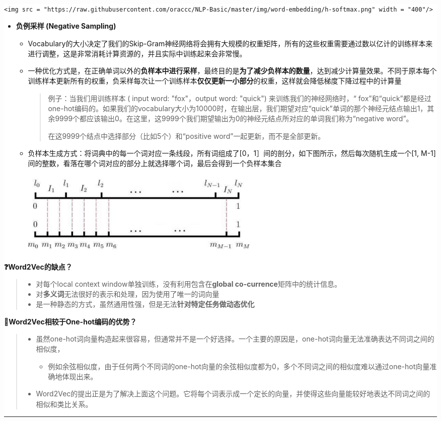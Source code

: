     <img src = "https://raw.githubusercontent.com/oraccc/NLP-Basic/master/img/word-embedding/h-softmax.png" width = "400"/>
  
* **负例采样 (Negative Sampling)**

  * Vocabulary的大小决定了我们的Skip-Gram神经网络将会拥有大规模的权重矩阵，所有的这些权重需要通过数以亿计的训练样本来进行调整，这是非常消耗计算资源的，并且实际中训练起来会非常慢。

  * 一种优化方式是，在正确单词以外的**负样本中进行采样**，最终目的是**为了减少负样本的数量**，达到减少计算量效果。不同于原本每个训练样本更新所有的权重，负采样每次让一个训练样本**仅仅更新一小部分**的权重，这样就会降低梯度下降过程中的计算量

     > 例子：当我们用训练样本 ( input word: "fox"，output word: "quick") 来训练我们的神经网络时，“ fox”和“quick”都是经过one-hot编码的。如果我们的vocabulary大小为10000时，在输出层，我们期望对应“quick”单词的那个神经元结点输出1，其余9999个都应该输出0。在这里，这9999个我们期望输出为0的神经元结点所对应的单词我们称为“negative word”。
     >
     > 在这9999个结点中选择部分（比如5个）和“positive word”一起更新，而不是全部更新。

  * 负样本生成方式：将词典中的每一个词对应一条线段，所有词组成了[0，1］间的剖分，如下图所示，然后每次随机生成一个[1, M-1]间的整数，看落在哪个词对应的部分上就选择哪个词，最后会得到一个负样本集合
  
    <img src = "https://raw.githubusercontent.com/oraccc/NLP-Basic/master/img/word-embedding/n-sample.jpg" width = "450"/>

**:question:Word2Vec的缺点？**

> - 对每个local context window单独训练，没有利用包含在**global co-currence**矩阵中的统计信息。
> - 对**多义词**无法很好的表示和处理，因为使用了唯一的词向量
> - 是一种静态的方式，虽然通用性强，但是无法**针对特定任务做动态优化**

**:star2:Word2Vec相较于One-hot编码的优势？**

> * 虽然one-hot词向量构造起来很容易，但通常并不是⼀个好选择。⼀个主要的原因是，one-hot词向量无法准确表达不同词之间的相似度，
>   * 例如余弦相似度，由于任何两个不同词的one-hot向量的余弦相似度都为0，多个不同词之间的相似度难以通过one-hot向量准确地体现出来。
>
> * Word2Vec的提出正是为了解决上面这个问题。它将每个词表示成⼀个定长的向量，并使得这些向量能较好地表达不同词之间的相似和类比关系。

---
